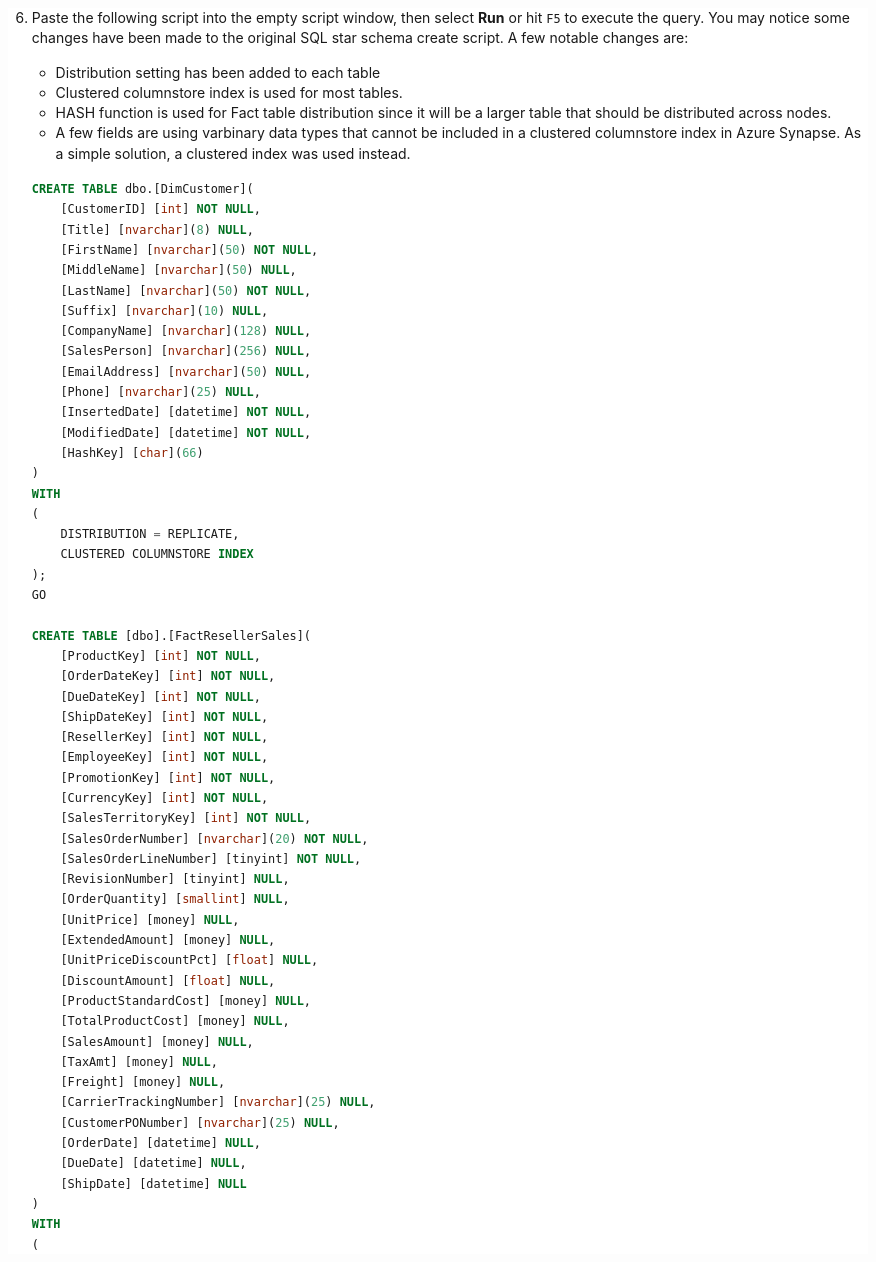 6. Paste the following script into the empty script window, then select **Run** or hit `F5` to execute the query. You may notice some changes have been made to the original SQL star schema create script. A few notable changes are:
    - Distribution setting has been added to each table
    - Clustered columnstore index is used for most tables.
    - HASH function is used for Fact table distribution since it will be a larger table that should be distributed across nodes.
    - A few fields are using varbinary data types that cannot be included in a clustered columnstore index in Azure Synapse. As a simple solution, a clustered index was used instead.
    
    ```sql
    CREATE TABLE dbo.[DimCustomer](
        [CustomerID] [int] NOT NULL,
        [Title] [nvarchar](8) NULL,
        [FirstName] [nvarchar](50) NOT NULL,
        [MiddleName] [nvarchar](50) NULL,
        [LastName] [nvarchar](50) NOT NULL,
        [Suffix] [nvarchar](10) NULL,
        [CompanyName] [nvarchar](128) NULL,
        [SalesPerson] [nvarchar](256) NULL,
        [EmailAddress] [nvarchar](50) NULL,
        [Phone] [nvarchar](25) NULL,
        [InsertedDate] [datetime] NOT NULL,
        [ModifiedDate] [datetime] NOT NULL,
        [HashKey] [char](66)
    )
    WITH
    (
        DISTRIBUTION = REPLICATE,
        CLUSTERED COLUMNSTORE INDEX
    );
    GO
    
    CREATE TABLE [dbo].[FactResellerSales](
        [ProductKey] [int] NOT NULL,
        [OrderDateKey] [int] NOT NULL,
        [DueDateKey] [int] NOT NULL,
        [ShipDateKey] [int] NOT NULL,
        [ResellerKey] [int] NOT NULL,
        [EmployeeKey] [int] NOT NULL,
        [PromotionKey] [int] NOT NULL,
        [CurrencyKey] [int] NOT NULL,
        [SalesTerritoryKey] [int] NOT NULL,
        [SalesOrderNumber] [nvarchar](20) NOT NULL,
        [SalesOrderLineNumber] [tinyint] NOT NULL,
        [RevisionNumber] [tinyint] NULL,
        [OrderQuantity] [smallint] NULL,
        [UnitPrice] [money] NULL,
        [ExtendedAmount] [money] NULL,
        [UnitPriceDiscountPct] [float] NULL,
        [DiscountAmount] [float] NULL,
        [ProductStandardCost] [money] NULL,
        [TotalProductCost] [money] NULL,
        [SalesAmount] [money] NULL,
        [TaxAmt] [money] NULL,
        [Freight] [money] NULL,
        [CarrierTrackingNumber] [nvarchar](25) NULL,
        [CustomerPONumber] [nvarchar](25) NULL,
        [OrderDate] [datetime] NULL,
        [DueDate] [datetime] NULL,
        [ShipDate] [datetime] NULL
    )
    WITH
    (